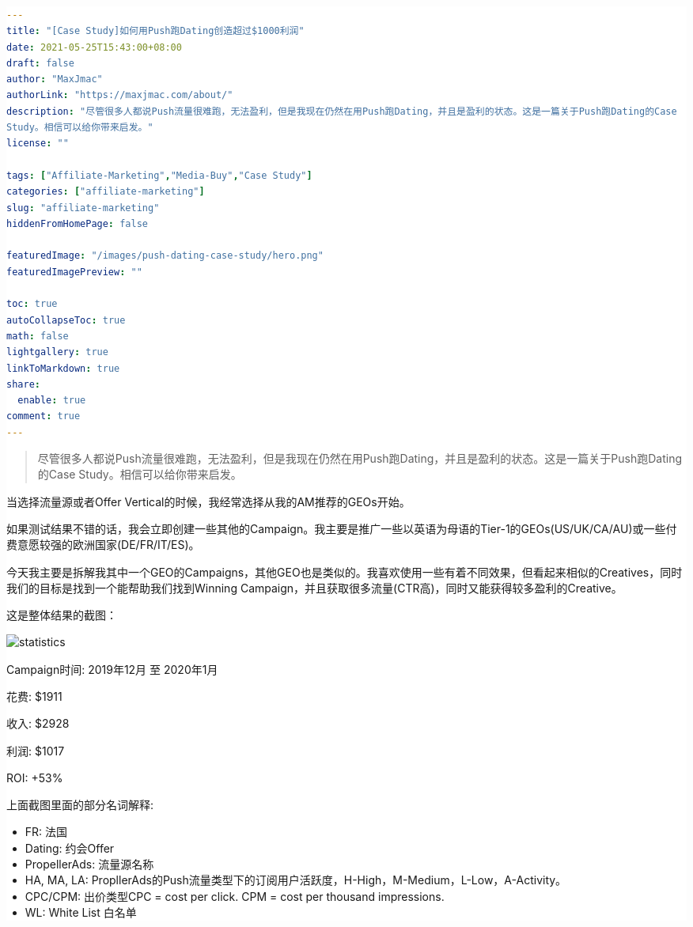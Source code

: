 ```yaml
---
title: "[Case Study]如何用Push跑Dating创造超过$1000利润"
date: 2021-05-25T15:43:00+08:00
draft: false
author: "MaxJmac"
authorLink: "https://maxjmac.com/about/"
description: "尽管很多人都说Push流量很难跑，无法盈利，但是我现在仍然在用Push跑Dating，并且是盈利的状态。这是一篇关于Push跑Dating的Case Study。相信可以给你带来启发。"
license: ""

tags: ["Affiliate-Marketing","Media-Buy","Case Study"]
categories: ["affiliate-marketing"]
slug: "affiliate-marketing"
hiddenFromHomePage: false

featuredImage: "/images/push-dating-case-study/hero.png"
featuredImagePreview: ""

toc: true
autoCollapseToc: true
math: false
lightgallery: true
linkToMarkdown: true
share:
  enable: true
comment: true
---
```


> 尽管很多人都说Push流量很难跑，无法盈利，但是我现在仍然在用Push跑Dating，并且是盈利的状态。这是一篇关于Push跑Dating的Case Study。相信可以给你带来启发。

当选择流量源或者Offer Vertical的时候，我经常选择从我的AM推荐的GEOs开始。

如果测试结果不错的话，我会立即创建一些其他的Campaign。我主要是推广一些以英语为母语的Tier-1的GEOs(US/UK/CA/AU)或一些付费意愿较强的欧洲国家(DE/FR/IT/ES)。

今天我主要是拆解我其中一个GEO的Campaigns，其他GEO也是类似的。我喜欢使用一些有着不同效果，但看起来相似的Creatives，同时我们的目标是找到一个能帮助我们找到Winning Campaign，并且获取很多流量(CTR高)，同时又能获得较多盈利的Creative。

这是整体结果的截图：

![statistics](/images/push-dating-case-study/statistics.png)

Campaign时间: 2019年12月 至 2020年1月

花费: $1911

收入: $2928

利润: $1017

ROI: +53%

上面截图里面的部分名词解释:

- FR: 法国
- Dating: 约会Offer
- PropellerAds: 流量源名称
- HA, MA, LA: PropllerAds的Push流量类型下的订阅用户活跃度，H-High，M-Medium，L-Low，A-Activity。
- CPC/CPM: 出价类型CPC = cost per click. CPM = cost per thousand impressions.
- WL: White List 白名单

